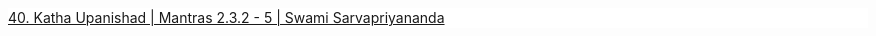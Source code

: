 [40. Katha Upanishad | Mantras 2.3.2 - 5 | Swami Sarvapriyananda](https://www.youtube.com/watch?v=qGh1FP3D7T0)
